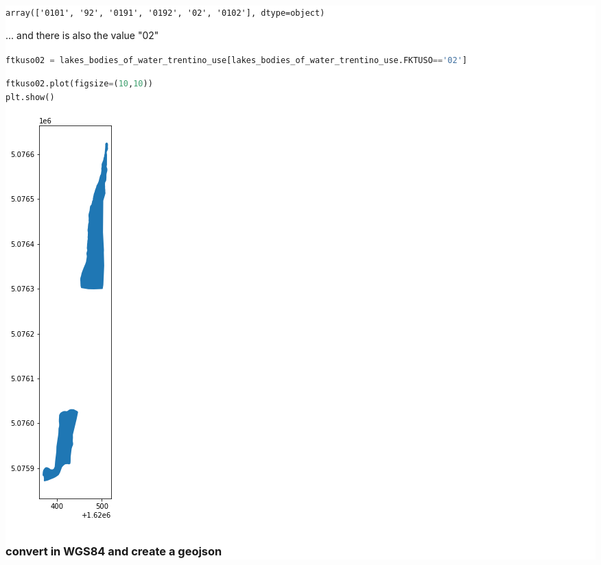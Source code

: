 


    array(['0101', '92', '0191', '0192', '02', '0102'], dtype=object)



... and there is also the value "02"


```python
ftkuso02 = lakes_bodies_of_water_trentino_use[lakes_bodies_of_water_trentino_use.FKTUSO=='02']
```


```python
ftkuso02.plot(figsize=(10,10))
plt.show()
```


    
![png](01_exercise_vector_data_introduction_files/01_exercise_vector_data_introduction_122_0.png)
    


### convert in WGS84 and create a geojson
